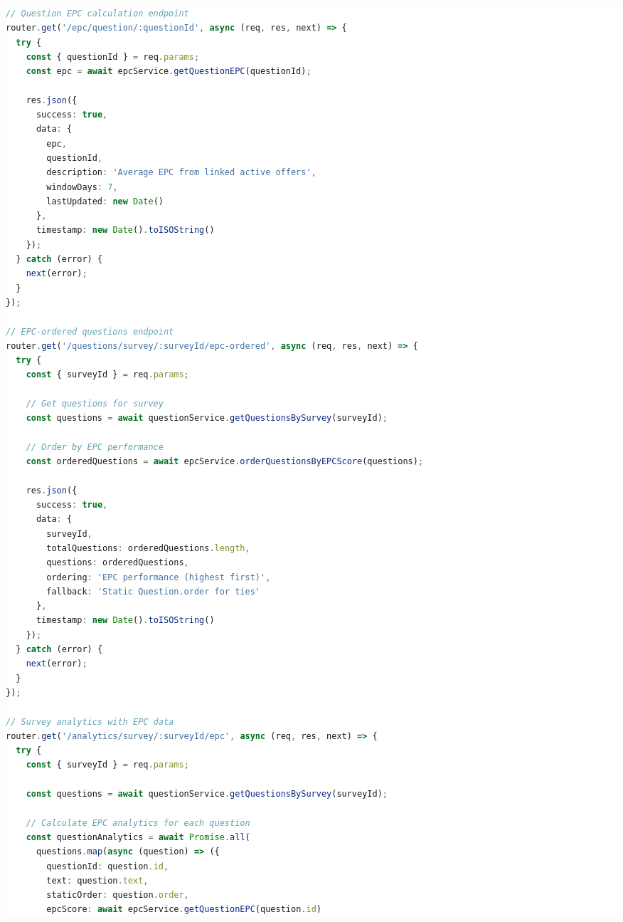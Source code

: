 ```typescript
// Question EPC calculation endpoint
router.get('/epc/question/:questionId', async (req, res, next) => {
  try {
    const { questionId } = req.params;
    const epc = await epcService.getQuestionEPC(questionId);
    
    res.json({
      success: true,
      data: {
        epc,
        questionId,
        description: 'Average EPC from linked active offers',
        windowDays: 7,
        lastUpdated: new Date()
      },
      timestamp: new Date().toISOString()
    });
  } catch (error) {
    next(error);
  }
});

// EPC-ordered questions endpoint
router.get('/questions/survey/:surveyId/epc-ordered', async (req, res, next) => {
  try {
    const { surveyId } = req.params;
    
    // Get questions for survey
    const questions = await questionService.getQuestionsBySurvey(surveyId);
    
    // Order by EPC performance
    const orderedQuestions = await epcService.orderQuestionsByEPCScore(questions);
    
    res.json({
      success: true,
      data: {
        surveyId,
        totalQuestions: orderedQuestions.length,
        questions: orderedQuestions,
        ordering: 'EPC performance (highest first)',
        fallback: 'Static Question.order for ties'
      },
      timestamp: new Date().toISOString()
    });
  } catch (error) {
    next(error);
  }
});

// Survey analytics with EPC data
router.get('/analytics/survey/:surveyId/epc', async (req, res, next) => {
  try {
    const { surveyId } = req.params;
    
    const questions = await questionService.getQuestionsBySurvey(surveyId);
    
    // Calculate EPC analytics for each question
    const questionAnalytics = await Promise.all(
      questions.map(async (question) => ({
        questionId: question.id,
        text: question.text,
        staticOrder: question.order,
        epcScore: await epcService.getQuestionEPC(question.id)
```
